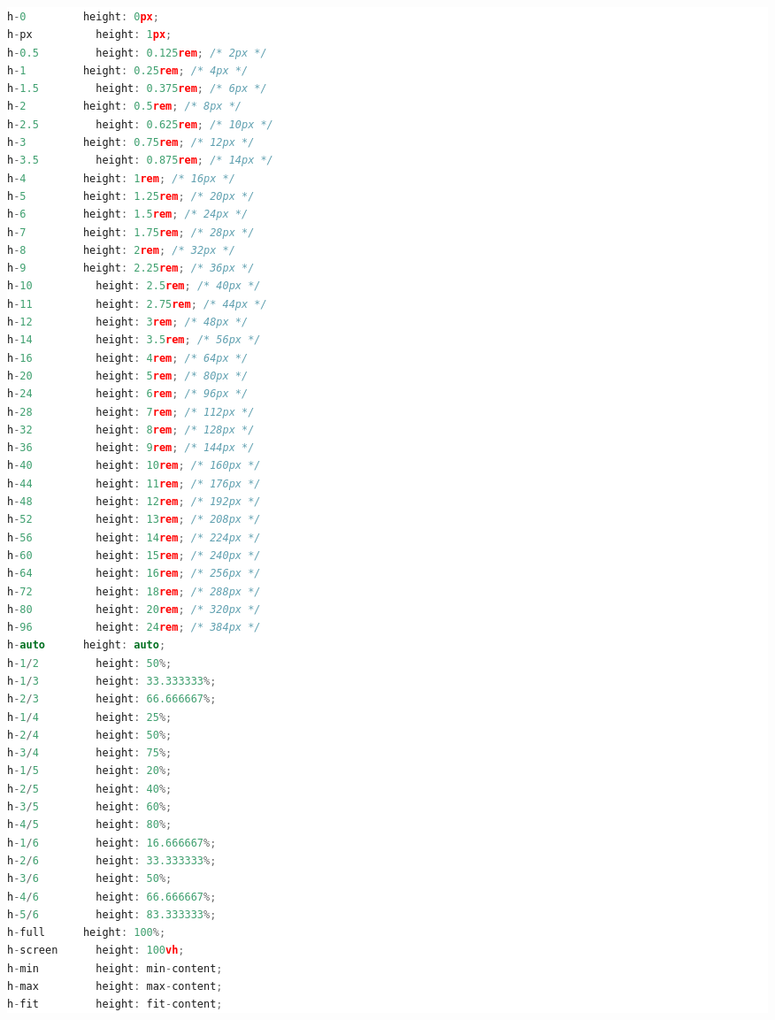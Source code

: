 ```c
h-0	        height: 0px;
h-px	      height: 1px;
h-0.5	      height: 0.125rem; /* 2px */
h-1	        height: 0.25rem; /* 4px */
h-1.5	      height: 0.375rem; /* 6px */
h-2	        height: 0.5rem; /* 8px */
h-2.5	      height: 0.625rem; /* 10px */
h-3	        height: 0.75rem; /* 12px */
h-3.5	      height: 0.875rem; /* 14px */
h-4	        height: 1rem; /* 16px */
h-5	        height: 1.25rem; /* 20px */
h-6	        height: 1.5rem; /* 24px */
h-7	        height: 1.75rem; /* 28px */
h-8	        height: 2rem; /* 32px */
h-9	        height: 2.25rem; /* 36px */
h-10	      height: 2.5rem; /* 40px */
h-11	      height: 2.75rem; /* 44px */
h-12	      height: 3rem; /* 48px */
h-14	      height: 3.5rem; /* 56px */
h-16	      height: 4rem; /* 64px */
h-20	      height: 5rem; /* 80px */
h-24	      height: 6rem; /* 96px */
h-28	      height: 7rem; /* 112px */
h-32	      height: 8rem; /* 128px */
h-36	      height: 9rem; /* 144px */
h-40	      height: 10rem; /* 160px */
h-44	      height: 11rem; /* 176px */
h-48	      height: 12rem; /* 192px */
h-52	      height: 13rem; /* 208px */
h-56	      height: 14rem; /* 224px */
h-60	      height: 15rem; /* 240px */
h-64	      height: 16rem; /* 256px */
h-72	      height: 18rem; /* 288px */
h-80	      height: 20rem; /* 320px */
h-96	      height: 24rem; /* 384px */
h-auto	    height: auto;
h-1/2	      height: 50%;
h-1/3	      height: 33.333333%;
h-2/3	      height: 66.666667%;
h-1/4	      height: 25%;
h-2/4	      height: 50%;
h-3/4	      height: 75%;
h-1/5	      height: 20%;
h-2/5	      height: 40%;
h-3/5	      height: 60%;
h-4/5	      height: 80%;
h-1/6	      height: 16.666667%;
h-2/6	      height: 33.333333%;
h-3/6	      height: 50%;
h-4/6	      height: 66.666667%;
h-5/6	      height: 83.333333%;
h-full	    height: 100%;
h-screen	  height: 100vh;
h-min	      height: min-content;
h-max	      height: max-content;
h-fit	      height: fit-content;
```
